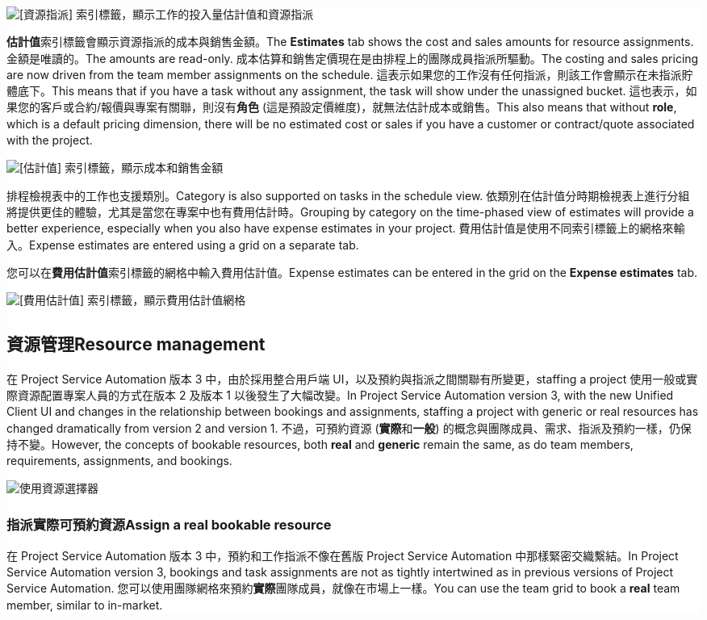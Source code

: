 ![[資源指派] 索引標籤，顯示工作的投入量估計值和資源指派](media/resource-assignments-tab-02.png)

<span data-ttu-id="120af-170">**估計值**索引標籤會顯示資源指派的成本與銷售金額。</span><span class="sxs-lookup"><span data-stu-id="120af-170">The **Estimates** tab shows the cost and sales amounts for resource assignments.</span></span> <span data-ttu-id="120af-171">金額是唯讀的。</span><span class="sxs-lookup"><span data-stu-id="120af-171">The amounts are read-only.</span></span> <span data-ttu-id="120af-172">成本估算和銷售定價現在是由排程上的團隊成員指派所驅動。</span><span class="sxs-lookup"><span data-stu-id="120af-172">The costing and sales pricing are now driven from the team member assignments on the schedule.</span></span> <span data-ttu-id="120af-173">這表示如果您的工作沒有任何指派，則該工作會顯示在未指派貯體底下。</span><span class="sxs-lookup"><span data-stu-id="120af-173">This means that if you have a task without any assignment, the task will show under the unassigned bucket.</span></span> <span data-ttu-id="120af-174">這也表示，如果您的客戶或合約/報價與專案有關聯，則沒有**角色** (這是預設定價維度)，就無法估計成本或銷售。</span><span class="sxs-lookup"><span data-stu-id="120af-174">This also means that without **role**, which is a default pricing dimension, there will be no estimated cost or sales if you have a customer or contract/quote associated with the project.</span></span> 

![[估計值] 索引標籤，顯示成本和銷售金額](media/estimates-tab-03.png)
  
<span data-ttu-id="120af-176">排程檢視表中的工作也支援類別。</span><span class="sxs-lookup"><span data-stu-id="120af-176">Category is also supported on tasks in the schedule view.</span></span> <span data-ttu-id="120af-177">依類別在估計值分時期檢視表上進行分組將提供更佳的體驗，尤其是當您在專案中也有費用估計時。</span><span class="sxs-lookup"><span data-stu-id="120af-177">Grouping by category on the time-phased view of estimates will provide a better experience, especially when you also have expense estimates in your project.</span></span> <span data-ttu-id="120af-178">費用估計值是使用不同索引標籤上的網格來輸入。</span><span class="sxs-lookup"><span data-stu-id="120af-178">Expense estimates are entered using a grid on a separate tab.</span></span> 

<span data-ttu-id="120af-179">您可以在**費用估計值**索引標籤的網格中輸入費用估計值。</span><span class="sxs-lookup"><span data-stu-id="120af-179">Expense estimates can be entered in the grid on the **Expense estimates** tab.</span></span> 

![[費用估計值] 索引標籤，顯示費用估計值網格](media/expense-estimates-tab-04.png)

## <a name="resource-management"></a><span data-ttu-id="120af-181">資源管理</span><span class="sxs-lookup"><span data-stu-id="120af-181">Resource management</span></span>
<span data-ttu-id="120af-182">在 Project Service Automation 版本 3 中，由於採用整合用戶端 UI，以及預約與指派之間關聯有所變更，staffing a project 使用一般或實際資源配置專案人員的方式在版本 2 及版本 1 以後發生了大幅改變。</span><span class="sxs-lookup"><span data-stu-id="120af-182">In Project Service Automation version 3, with the new Unified Client UI and changes in the relationship between bookings and assignments, staffing a project with generic or real resources has changed dramatically from version 2 and version 1.</span></span> <span data-ttu-id="120af-183">不過，可預約資源 (**實際**和**一般**) 的概念與團隊成員、需求、指派及預約一樣，仍保持不變。</span><span class="sxs-lookup"><span data-stu-id="120af-183">However, the concepts of bookable resources, both **real** and **generic** remain the same, as do team members, requirements, assignments, and bookings.</span></span>   

![使用資源選擇器](media/resource-management-05.png)

### <a name="assign-a-real-bookable-resource"></a><span data-ttu-id="120af-185">指派實際可預約資源</span><span class="sxs-lookup"><span data-stu-id="120af-185">Assign a real bookable resource</span></span> 
<span data-ttu-id="120af-186">在 Project Service Automation 版本 3 中，預約和工作指派不像在舊版 Project Service Automation 中那樣緊密交織繫結。</span><span class="sxs-lookup"><span data-stu-id="120af-186">In Project Service Automation version 3, bookings and task assignments are not as tightly intertwined as in previous versions of Project Service Automation.</span></span> <span data-ttu-id="120af-187">您可以使用團隊網格來預約**實際**團隊成員，就像在市場上一樣。</span><span class="sxs-lookup"><span data-stu-id="120af-187">You can use the team grid to book a **real** team member, similar to in-market.</span></span>
